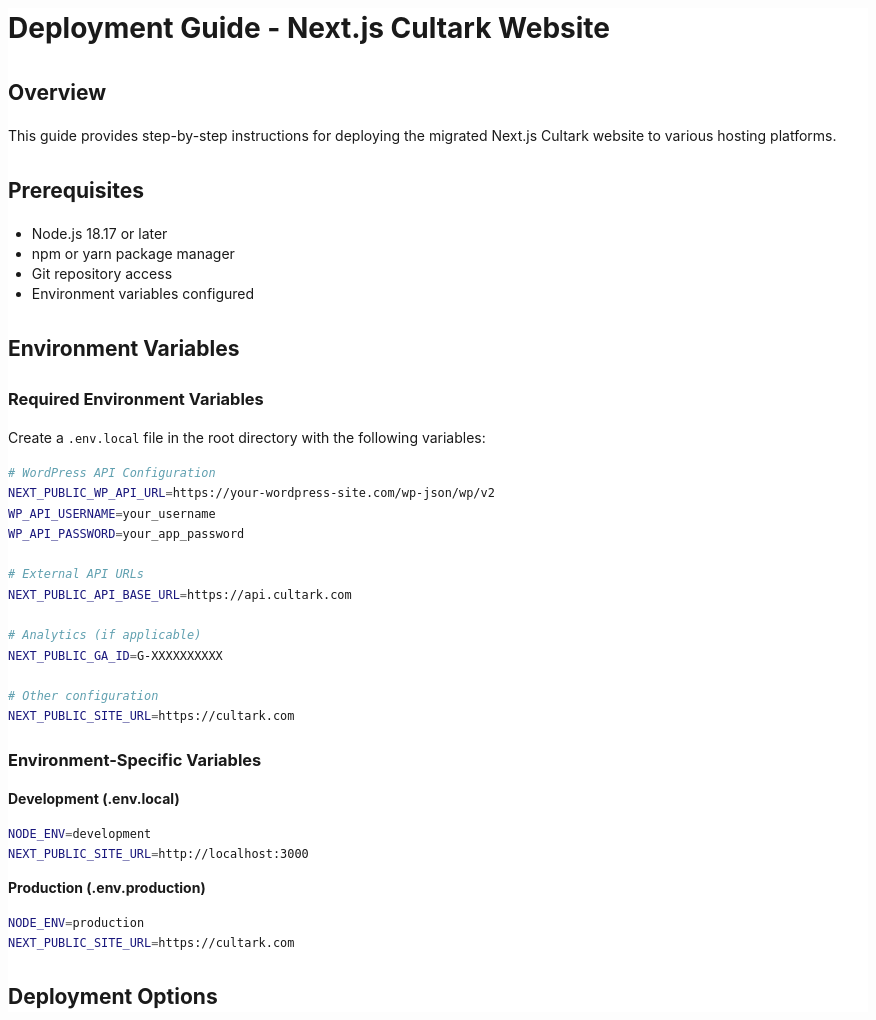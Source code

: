 # Deployment Guide - Next.js Cultark Website

## Overview

This guide provides step-by-step instructions for deploying the migrated Next.js Cultark website to various hosting platforms.

## Prerequisites

- Node.js 18.17 or later
- npm or yarn package manager
- Git repository access
- Environment variables configured

## Environment Variables

### Required Environment Variables

Create a `.env.local` file in the root directory with the following variables:

```bash
# WordPress API Configuration
NEXT_PUBLIC_WP_API_URL=https://your-wordpress-site.com/wp-json/wp/v2
WP_API_USERNAME=your_username
WP_API_PASSWORD=your_app_password

# External API URLs
NEXT_PUBLIC_API_BASE_URL=https://api.cultark.com

# Analytics (if applicable)
NEXT_PUBLIC_GA_ID=G-XXXXXXXXXX

# Other configuration
NEXT_PUBLIC_SITE_URL=https://cultark.com
```

### Environment-Specific Variables

**Development (.env.local)**
```bash
NODE_ENV=development
NEXT_PUBLIC_SITE_URL=http://localhost:3000
```

**Production (.env.production)**
```bash
NODE_ENV=production
NEXT_PUBLIC_SITE_URL=https://cultark.com
```

## Deployment Options
